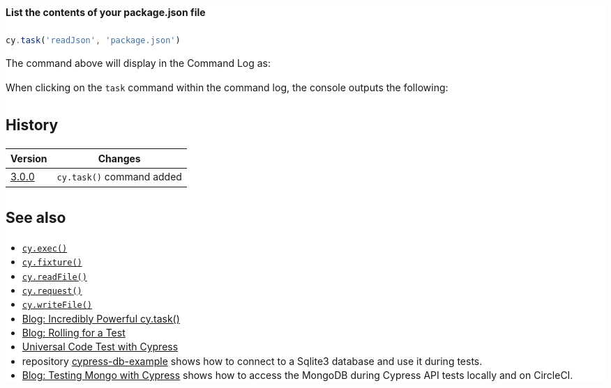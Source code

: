#### List the contents of your package.json file

```javascript
cy.task('readJson', 'package.json')
```

The command above will display in the Command Log as:

<DocsImage src="/img/api/task/task-read-cypress-json.png" alt="Command Log task" ></DocsImage>

When clicking on the `task` command within the command log, the console outputs
the following:

<DocsImage src="/img/api/task/console-shows-task-result.png" alt="Console Log task" ></DocsImage>

## History

| Version                                     | Changes                   |
| ------------------------------------------- | ------------------------- |
| [3.0.0](/guides/references/changelog#3-0-0) | `cy.task()` command added |

## See also

- [`cy.exec()`](/api/commands/exec)
- [`cy.fixture()`](/api/commands/fixture)
- [`cy.readFile()`](/api/commands/readfile)
- [`cy.request()`](/api/commands/request)
- [`cy.writeFile()`](/api/commands/writefile)
- [Blog: Incredibly Powerful cy.task()](https://glebbahmutov.com/blog/powerful-cy-task/)
- [Blog: Rolling for a Test](https://glebbahmutov.com/blog/rolling-for-test/)
- [Universal Code Test with Cypress](https://glebbahmutov.com/blog/universal-code-test/)
- repository
  [cypress-db-example](https://github.com/bahmutov/cypress-db-example) shows how
  to connect to a Sqlite3 database and use it during tests.
- [Blog: Testing Mongo with Cypress](https://glebbahmutov.com/blog/testing-mongo-with-cypress/)
  shows how to access the MongoDB during Cypress API tests locally and on
  CircleCI.

